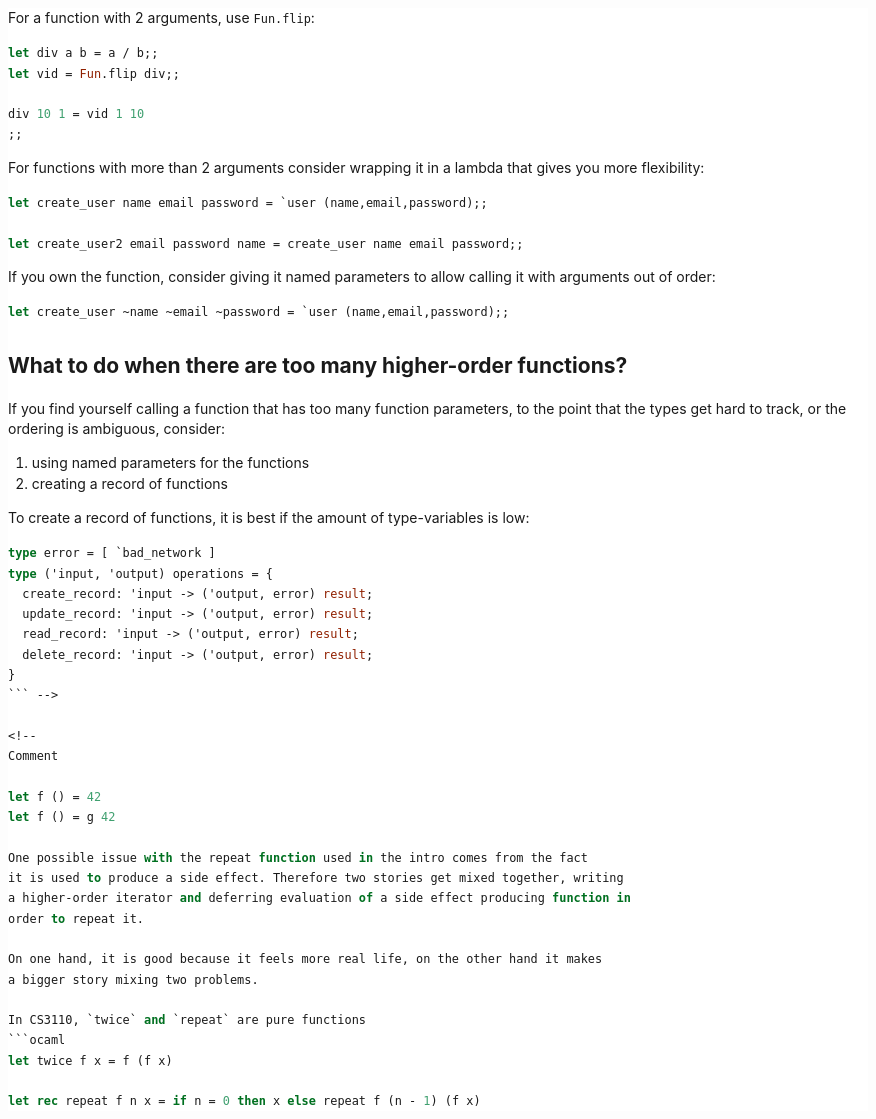 For a function with 2 arguments, use `Fun.flip`:

```ocaml
let div a b = a / b;;
let vid = Fun.flip div;;

div 10 1 = vid 1 10
;;
```

For functions with more than 2 arguments consider wrapping it in a lambda that gives you more flexibility:

```ocaml
let create_user name email password = `user (name,email,password);;

let create_user2 email password name = create_user name email password;;
```

If you own the function, consider giving it named parameters to allow calling it with arguments out of order:

```ocaml
let create_user ~name ~email ~password = `user (name,email,password);;
```

## What to do when there are too many higher-order functions?

If you find yourself calling a function that has too many function parameters, to the point that the types get hard to track, or the ordering is ambiguous, consider:

1. using named parameters for the functions
2. creating a record of functions

To create a record of functions, it is best if the amount of type-variables is low:

```ocaml
type error = [ `bad_network ]
type ('input, 'output) operations = {
  create_record: 'input -> ('output, error) result;
  update_record: 'input -> ('output, error) result;
  read_record: 'input -> ('output, error) result;
  delete_record: 'input -> ('output, error) result;
}
``` -->

<!--
Comment

let f () = 42
let f () = g 42

One possible issue with the repeat function used in the intro comes from the fact
it is used to produce a side effect. Therefore two stories get mixed together, writing
a higher-order iterator and deferring evaluation of a side effect producing function in
order to repeat it.

On one hand, it is good because it feels more real life, on the other hand it makes
a bigger story mixing two problems.

In CS3110, `twice` and `repeat` are pure functions
```ocaml
let twice f x = f (f x)

let rec repeat f n x = if n = 0 then x else repeat f (n - 1) (f x)
```
